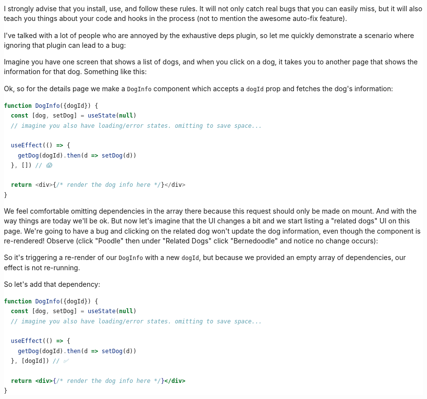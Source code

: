 I strongly advise that you install, use, and follow these rules. It will not
only catch real bugs that you can easily miss, but it will also teach you things
about your code and hooks in the process (not to mention the awesome auto-fix
feature).

I've talked with a lot of people who are annoyed by the exhaustive deps plugin,
so let me quickly demonstrate a scenario where ignoring that plugin can lead to
a bug:

Imagine you have one screen that shows a list of dogs, and when you click on a
dog, it takes you to another page that shows the information for that dog.
Something like this:

<HiddenBugApp />

Ok, so for the details page we make a `DogInfo` component which accepts a
`dogId` prop and fetches the dog's information:

```javascript
function DogInfo({dogId}) {
  const [dog, setDog] = useState(null)
  // imagine you also have loading/error states. omitting to save space...

  useEffect(() => {
    getDog(dogId).then(d => setDog(d))
  }, []) // 😱

  return <div>{/* render the dog info here */}</div>
}
```

We feel comfortable omitting dependencies in the array there because this
request should only be made on mount. And with the way things are today we'll be
ok. But now let's imagine that the UI changes a bit and we start listing a
"related dogs" UI on this page. We're going to have a bug and clicking on the
related dog won't update the dog information, even though the component is
re-rendered! Observe (click "Poodle" then under "Related Dogs" click
"Bernedoodle" and notice no change occurs):

<RevealedBugApp />

So it's triggering a re-render of our `DogInfo` with a new `dogId`, but because
we provided an empty array of dependencies, our effect is not re-running.

So let's add that dependency:

```jsx {7}
function DogInfo({dogId}) {
  const [dog, setDog] = useState(null)
  // imagine you also have loading/error states. omitting to save space...

  useEffect(() => {
    getDog(dogId).then(d => setDog(d))
  }, [dogId]) // ✅

  return <div>{/* render the dog info here */}</div>
}
```

